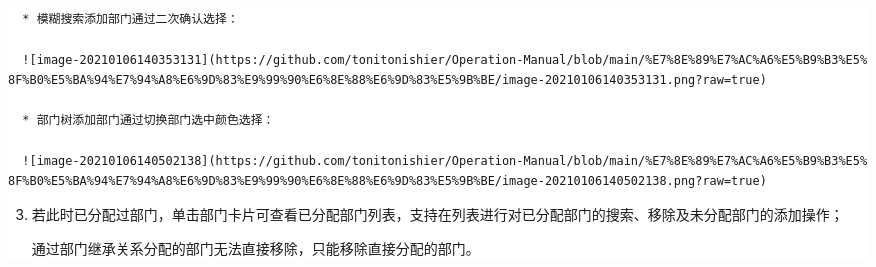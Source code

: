       * 模糊搜索添加部门通过二次确认选择：

      ![image-20210106140353131](https://github.com/tonitonishier/Operation-Manual/blob/main/%E7%8E%89%E7%AC%A6%E5%B9%B3%E5%8F%B0%E5%BA%94%E7%94%A8%E6%9D%83%E9%99%90%E6%8E%88%E6%9D%83%E5%9B%BE/image-20210106140353131.png?raw=true)

      * 部门树添加部门通过切换部门选中颜色选择：

      ![image-20210106140502138](https://github.com/tonitonishier/Operation-Manual/blob/main/%E7%8E%89%E7%AC%A6%E5%B9%B3%E5%8F%B0%E5%BA%94%E7%94%A8%E6%9D%83%E9%99%90%E6%8E%88%E6%9D%83%E5%9B%BE/image-20210106140502138.png?raw=true)

   3. 若此时已分配过部门，单击部门卡片可查看已分配部门列表，支持在列表进行对已分配部门的搜索、移除及未分配部门的添加操作；

      通过部门继承关系分配的部门无法直接移除，只能移除直接分配的部门。
